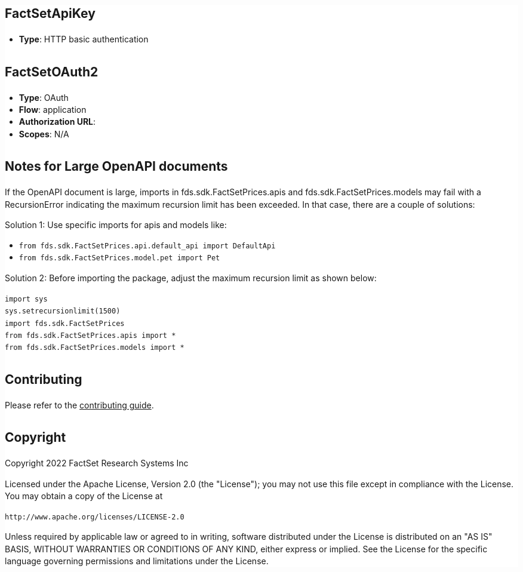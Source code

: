 
## FactSetApiKey

- **Type**: HTTP basic authentication


## FactSetOAuth2

- **Type**: OAuth
- **Flow**: application
- **Authorization URL**: 
- **Scopes**: N/A


## Notes for Large OpenAPI documents
If the OpenAPI document is large, imports in fds.sdk.FactSetPrices.apis and fds.sdk.FactSetPrices.models may fail with a
RecursionError indicating the maximum recursion limit has been exceeded. In that case, there are a couple of solutions:

Solution 1:
Use specific imports for apis and models like:
- `from fds.sdk.FactSetPrices.api.default_api import DefaultApi`
- `from fds.sdk.FactSetPrices.model.pet import Pet`

Solution 2:
Before importing the package, adjust the maximum recursion limit as shown below:
```
import sys
sys.setrecursionlimit(1500)
import fds.sdk.FactSetPrices
from fds.sdk.FactSetPrices.apis import *
from fds.sdk.FactSetPrices.models import *
```

## Contributing

Please refer to the [contributing guide](../../../../CONTRIBUTING.md).

## Copyright

Copyright 2022 FactSet Research Systems Inc

Licensed under the Apache License, Version 2.0 (the "License");
you may not use this file except in compliance with the License.
You may obtain a copy of the License at

    http://www.apache.org/licenses/LICENSE-2.0

Unless required by applicable law or agreed to in writing, software
distributed under the License is distributed on an "AS IS" BASIS,
WITHOUT WARRANTIES OR CONDITIONS OF ANY KIND, either express or implied.
See the License for the specific language governing permissions and
limitations under the License.

